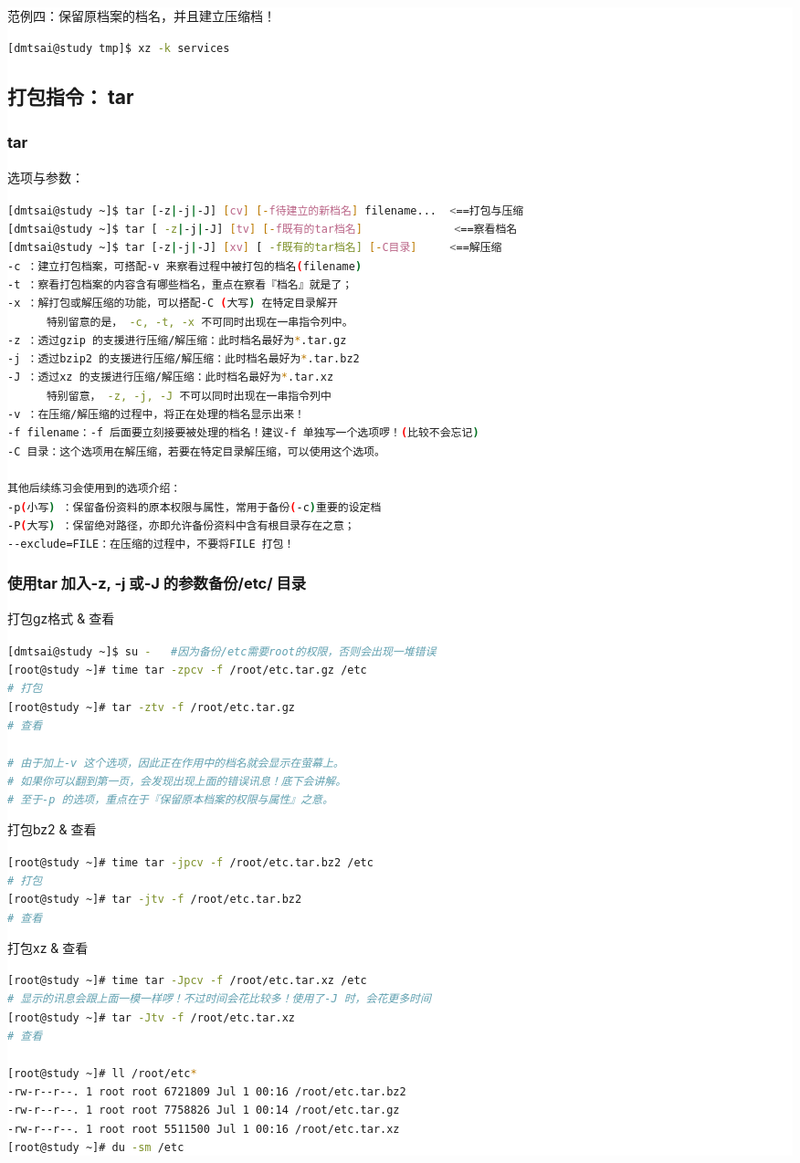 ```bash
```

范例四：保留原档案的档名，并且建立压缩档！
```bash
[dmtsai@study tmp]$ xz -k services
```

## 打包指令： tar
### tar
选项与参数：
```bash
[dmtsai@study ~]$ tar [-z|-j|-J] [cv] [-f待建立的新档名] filename...  <==打包与压缩 
[dmtsai@study ~]$ tar [ -z|-j|-J] [tv] [-f既有的tar档名]              <==察看档名 
[dmtsai@study ~]$ tar [-z|-j|-J] [xv] [ -f既有的tar档名] [-C目录]     <==解压缩
-c ：建立打包档案，可搭配-v 来察看过程中被打包的档名(filename)
-t ：察看打包档案的内容含有哪些档名，重点在察看『档名』就是了；
-x ：解打包或解压缩的功能，可以搭配-C (大写) 在特定目录解开
      特别留意的是， -c, -t, -x 不可同时出现在一串指令列中。
-z ：透过gzip 的支援进行压缩/解压缩：此时档名最好为*.tar.gz
-j ：透过bzip2 的支援进行压缩/解压缩：此时档名最好为*.tar.bz2
-J ：透过xz 的支援进行压缩/解压缩：此时档名最好为*.tar.xz
      特别留意， -z, -j, -J 不可以同时出现在一串指令列中
-v ：在压缩/解压缩的过程中，将正在处理的档名显示出来！
-f filename：-f 后面要立刻接要被处理的档名！建议-f 单独写一个选项啰！(比较不会忘记)
-C 目录：这个选项用在解压缩，若要在特定目录解压缩，可以使用这个选项。

其他后续练习会使用到的选项介绍：
-p(小写) ：保留备份资料的原本权限与属性，常用于备份(-c)重要的设定档
-P(大写) ：保留绝对路径，亦即允许备份资料中含有根目录存在之意；
--exclude=FILE：在压缩的过程中，不要将FILE 打包！ 
```
### 使用tar 加入-z, -j 或-J 的参数备份/etc/ 目录
打包gz格式 & 查看
```bash
[dmtsai@study ~]$ su -   #因为备份/etc需要root的权限，否则会出现一堆错误 
[root@study ~]# time tar -zpcv -f /root/etc.tar.gz /etc 
# 打包
[root@study ~]# tar -ztv -f /root/etc.tar.gz
# 查看

# 由于加上-v 这个选项，因此正在作用中的档名就会显示在萤幕上。
# 如果你可以翻到第一页，会发现出现上面的错误讯息！底下会讲解。
# 至于-p 的选项，重点在于『保留原本档案的权限与属性』之意。
```
打包bz2 & 查看
```bash
[root@study ~]# time tar -jpcv -f /root/etc.tar.bz2 /etc 
# 打包
[root@study ~]# tar -jtv -f /root/etc.tar.bz2 
# 查看
```
打包xz & 查看
```bash
[root@study ~]# time tar -Jpcv -f /root/etc.tar.xz /etc 
# 显示的讯息会跟上面一模一样啰！不过时间会花比较多！使用了-J 时，会花更多时间
[root@study ~]# tar -Jtv -f /root/etc.tar.xz
# 查看

[root@study ~]# ll /root/etc* 
-rw-r--r--. 1 root root 6721809 Jul 1 00:16 /root/etc.tar.bz2
-rw-r--r--. 1 root root 7758826 Jul 1 00:14 /root/etc.tar.gz
-rw-r--r--. 1 root root 5511500 Jul 1 00:16 /root/etc.tar.xz
[root@study ~]# du -sm /etc 
```